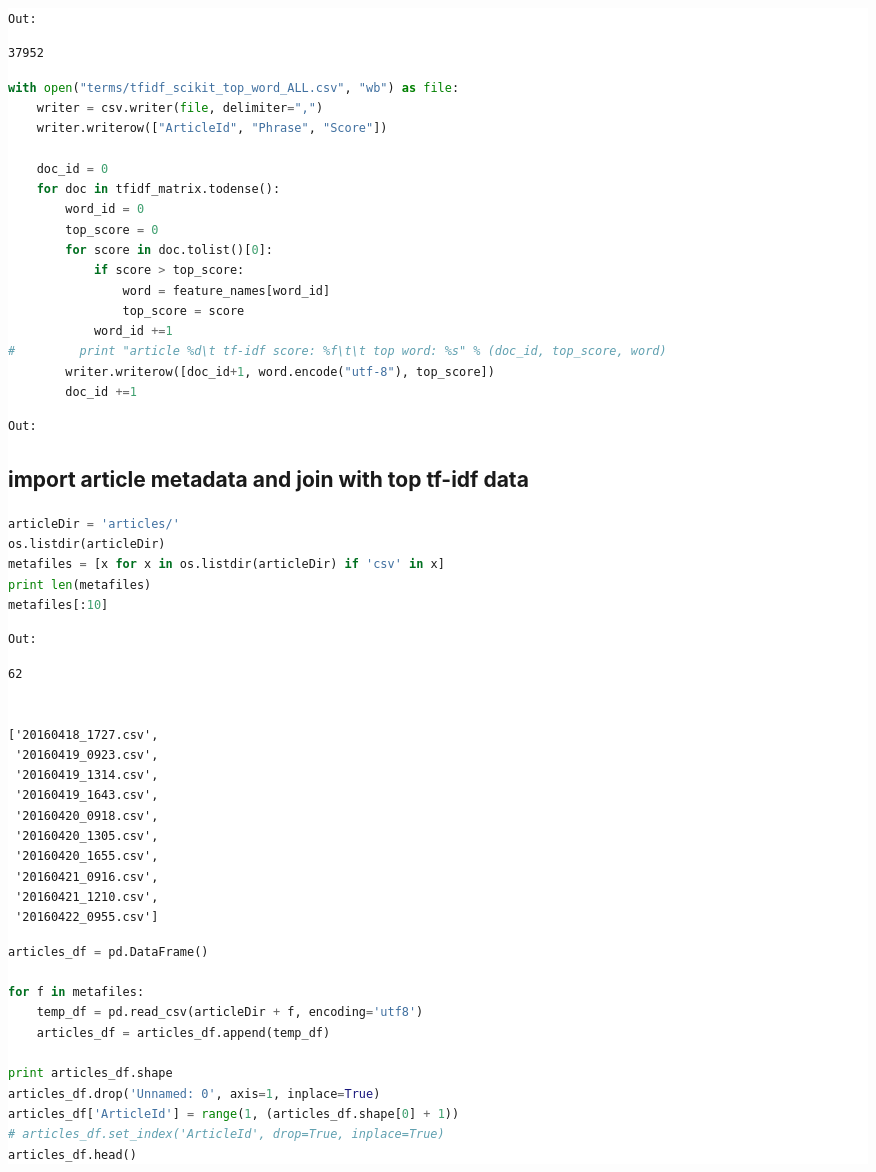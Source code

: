 `Out:`

    37952


```python
with open("terms/tfidf_scikit_top_word_ALL.csv", "wb") as file:
    writer = csv.writer(file, delimiter=",")
    writer.writerow(["ArticleId", "Phrase", "Score"])
 
    doc_id = 0
    for doc in tfidf_matrix.todense():
        word_id = 0
        top_score = 0
        for score in doc.tolist()[0]:
            if score > top_score:
                word = feature_names[word_id]
                top_score = score
            word_id +=1
#         print "article %d\t tf-idf score: %f\t\t top word: %s" % (doc_id, top_score, word)
        writer.writerow([doc_id+1, word.encode("utf-8"), top_score])
        doc_id +=1
```

`Out:`

## import article metadata and join with top tf-idf data


```python
articleDir = 'articles/'
os.listdir(articleDir)
metafiles = [x for x in os.listdir(articleDir) if 'csv' in x]
print len(metafiles)
metafiles[:10]
```

`Out:`

    62
    

    ['20160418_1727.csv',
     '20160419_0923.csv',
     '20160419_1314.csv',
     '20160419_1643.csv',
     '20160420_0918.csv',
     '20160420_1305.csv',
     '20160420_1655.csv',
     '20160421_0916.csv',
     '20160421_1210.csv',
     '20160422_0955.csv']




```python
articles_df = pd.DataFrame()

for f in metafiles:
    temp_df = pd.read_csv(articleDir + f, encoding='utf8')
    articles_df = articles_df.append(temp_df)
    
print articles_df.shape
articles_df.drop('Unnamed: 0', axis=1, inplace=True)
articles_df['ArticleId'] = range(1, (articles_df.shape[0] + 1))
# articles_df.set_index('ArticleId', drop=True, inplace=True)
articles_df.head()
```
